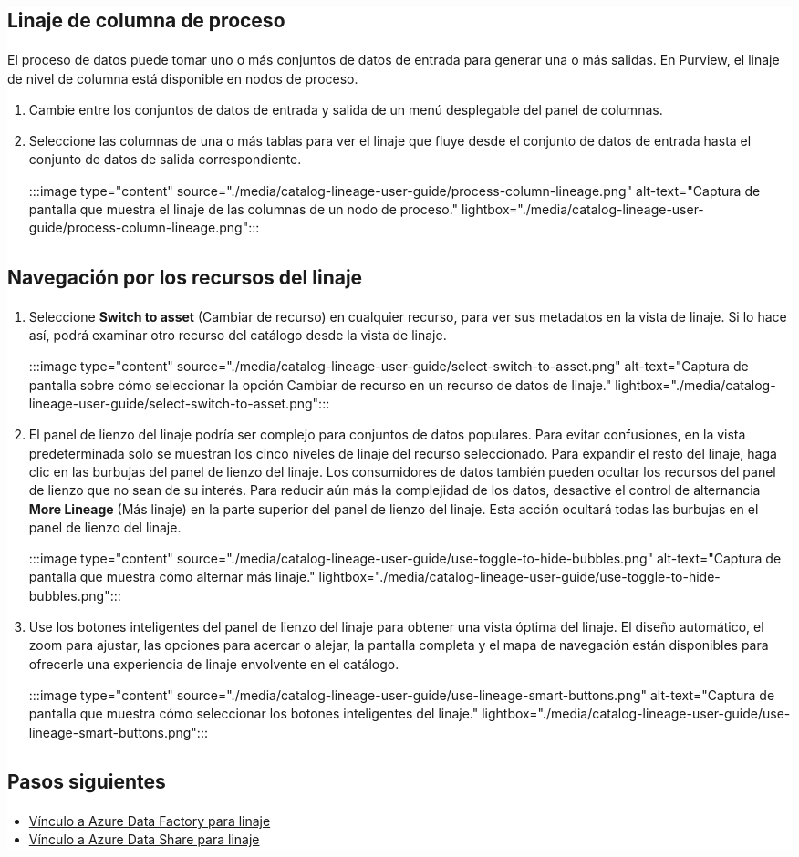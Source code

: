 ## <a name="process-column-lineage"></a>Linaje de columna de proceso
El proceso de datos puede tomar uno o más conjuntos de datos de entrada para generar una o más salidas. En Purview, el linaje de nivel de columna está disponible en nodos de proceso. 
1. Cambie entre los conjuntos de datos de entrada y salida de un menú desplegable del panel de columnas.
2. Seleccione las columnas de una o más tablas para ver el linaje que fluye desde el conjunto de datos de entrada hasta el conjunto de datos de salida correspondiente.

   :::image type="content" source="./media/catalog-lineage-user-guide/process-column-lineage.png" alt-text="Captura de pantalla que muestra el linaje de las columnas de un nodo de proceso." lightbox="./media/catalog-lineage-user-guide/process-column-lineage.png":::

## <a name="browse-assets-in-lineage"></a>Navegación por los recursos del linaje
1. Seleccione **Switch to asset** (Cambiar de recurso) en cualquier recurso, para ver sus metadatos en la vista de linaje. Si lo hace así, podrá examinar otro recurso del catálogo desde la vista de linaje.

   :::image type="content" source="./media/catalog-lineage-user-guide/select-switch-to-asset.png" alt-text="Captura de pantalla sobre cómo seleccionar la opción Cambiar de recurso en un recurso de datos de linaje." lightbox="./media/catalog-lineage-user-guide/select-switch-to-asset.png":::

2. El panel de lienzo del linaje podría ser complejo para conjuntos de datos populares. Para evitar confusiones, en la vista predeterminada solo se muestran los cinco niveles de linaje del recurso seleccionado. Para expandir el resto del linaje, haga clic en las burbujas del panel de lienzo del linaje. Los consumidores de datos también pueden ocultar los recursos del panel de lienzo que no sean de su interés. Para reducir aún más la complejidad de los datos, desactive el control de alternancia **More Lineage** (Más linaje) en la parte superior del panel de lienzo del linaje. Esta acción ocultará todas las burbujas en el panel de lienzo del linaje.

   :::image type="content" source="./media/catalog-lineage-user-guide/use-toggle-to-hide-bubbles.png" alt-text="Captura de pantalla que muestra cómo alternar más linaje." lightbox="./media/catalog-lineage-user-guide/use-toggle-to-hide-bubbles.png":::

3. Use los botones inteligentes del panel de lienzo del linaje para obtener una vista óptima del linaje. El diseño automático, el zoom para ajustar, las opciones para acercar o alejar, la pantalla completa y el mapa de navegación están disponibles para ofrecerle una experiencia de linaje envolvente en el catálogo.

   :::image type="content" source="./media/catalog-lineage-user-guide/use-lineage-smart-buttons.png" alt-text="Captura de pantalla que muestra cómo seleccionar los botones inteligentes del linaje." lightbox="./media/catalog-lineage-user-guide/use-lineage-smart-buttons.png":::

## <a name="next-steps"></a>Pasos siguientes

* [Vínculo a Azure Data Factory para linaje](how-to-link-azure-data-factory.md)
* [Vínculo a Azure Data Share para linaje](how-to-link-azure-data-share.md)